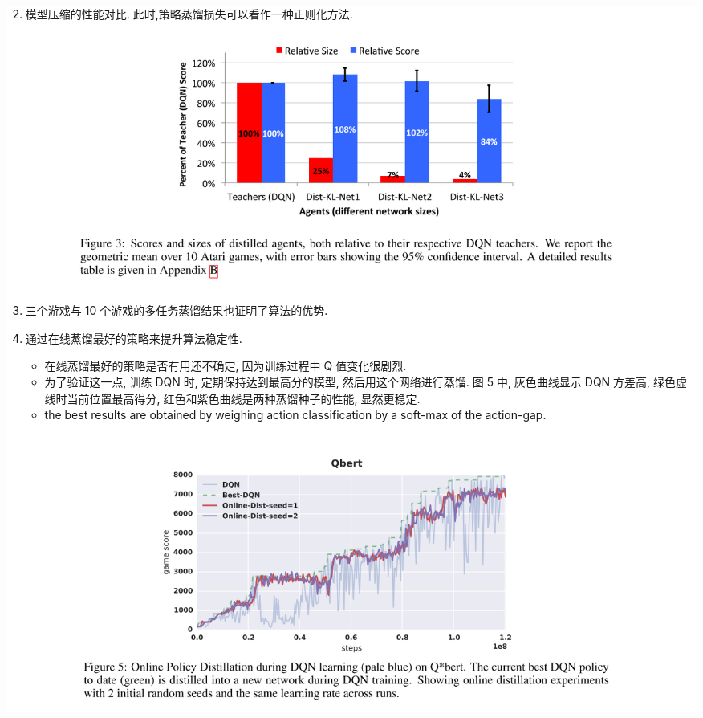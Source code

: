 2. 模型压缩的性能对比. 此时,策略蒸馏损失可以看作一种正则化方法.

<div style="text-align: center; width: 80%; margin: auto; ">
<img width=100% src="img/2021_11_01_11_48_50.png">
</div>

3. 三个游戏与 10 个游戏的多任务蒸馏结果也证明了算法的优势.

4. 通过在线蒸馏最好的策略来提升算法稳定性.
   - 在线蒸馏最好的策略是否有用还不确定, 因为训练过程中 Q 值变化很剧烈.
   - 为了验证这一点, 训练 DQN 时, 定期保持达到最高分的模型, 然后用这个网络进行蒸馏. 图 5 中, 灰色曲线显示 DQN 方差高, 绿色虚线时当前位置最高得分, 红色和紫色曲线是两种蒸馏种子的性能, 显然更稳定.
   - the best results are obtained by weighing action classification by a soft-max of the action-gap.

<div style="text-align: center; width: 80%; margin: auto; ">
<img width=100% src="img/2021_11_01_12_03_28.png">
</div>
